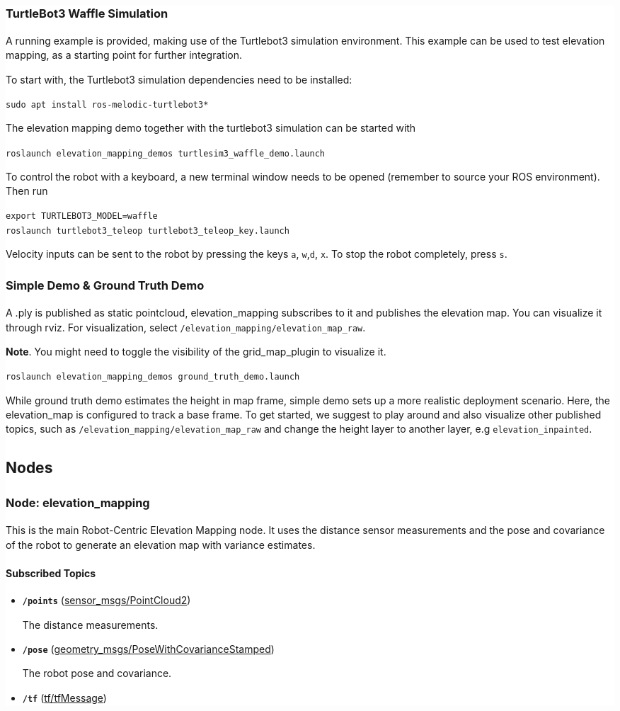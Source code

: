 ### TurtleBot3 Waffle Simulation

A running example is provided, making use of the Turtlebot3 simulation environment. This example can be used to test elevation mapping, as a starting point for further integration.

To start with, the Turtlebot3 simulation dependencies need to be installed:

    sudo apt install ros-melodic-turtlebot3*

The elevation mapping demo together with the turtlebot3 simulation can be started with

    roslaunch elevation_mapping_demos turtlesim3_waffle_demo.launch

To control the robot with a keyboard, a new terminal window needs to be opened (remember to source your ROS environment). Then run

    export TURTLEBOT3_MODEL=waffle
    roslaunch turtlebot3_teleop turtlebot3_teleop_key.launch

Velocity inputs can be sent to the robot by pressing the keys `a`, `w`,`d`, `x`. To stop the robot completely, press `s`.

### Simple Demo & Ground Truth Demo

A .ply is published as static pointcloud, elevation_mapping subscribes to it and publishes the elevation map. You can visualize it through rviz. 
For visualization, select `/elevation_mapping/elevation_map_raw`. 

**Note**. You might need to toggle the visibility of the grid_map_plugin to visualize it. 
```bash
roslaunch elevation_mapping_demos ground_truth_demo.launch
```

While ground truth demo estimates the height in map frame, simple demo sets up a more realistic deployment scenario. Here, the elevation_map is configured to track a base frame.
To get started, we suggest to play around and also visualize other published topics, such as `/elevation_mapping/elevation_map_raw` and change the height layer to another layer, e.g `elevation_inpainted`.
## Nodes

### Node: elevation_mapping

This is the main Robot-Centric Elevation Mapping node. It uses the distance sensor measurements and the pose and covariance of the robot to generate an elevation map with variance estimates.


#### Subscribed Topics

* **`/points`** ([sensor_msgs/PointCloud2])

    The distance measurements.

* **`/pose`** ([geometry_msgs/PoseWithCovarianceStamped])

    The robot pose and covariance.

* **`/tf`** ([tf/tfMessage])


[ROS]: http://www.ros.org
[rviz]: http://wiki.ros.org/rviz
[grid_map_msgs/GridMap]: https://github.com/anybotics/grid_map/blob/master/grid_map_msgs/msg/GridMap.msg
[sensor_msgs/PointCloud2]: http://docs.ros.org/api/sensor_msgs/html/msg/PointCloud2.html
[geometry_msgs/PoseWithCovarianceStamped]: http://docs.ros.org/api/geometry_msgs/html/msg/PoseWithCovarianceStamped.html
[tf/tfMessage]: http://docs.ros.org/kinetic/api/tf/html/msg/tfMessage.html
[std_srvs/Empty]: http://docs.ros.org/api/std_srvs/html/srv/Empty.html
[grid_map_msgs/GetGridMap]: https://github.com/anybotics/grid_map/blob/master/grid_map_msgs/srv/GetGridMap.srv
[grid_map_msgs/ProcessFile]: https://github.com/ANYbotics/grid_map/blob/master/grid_map_msgs/srv/ProcessFile.srv